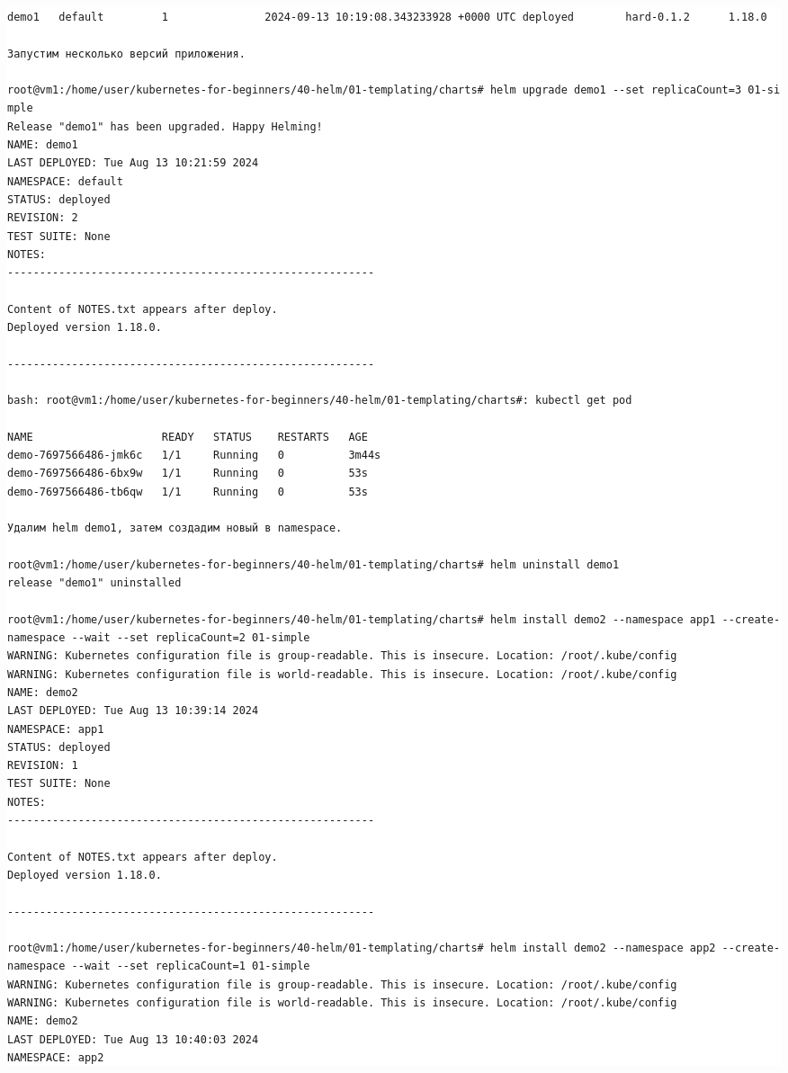 ```
demo1   default         1               2024-09-13 10:19:08.343233928 +0000 UTC deployed        hard-0.1.2      1.18.0 

Запустим несколько версий приложения.

root@vm1:/home/user/kubernetes-for-beginners/40-helm/01-templating/charts# helm upgrade demo1 --set replicaCount=3 01-simple
Release "demo1" has been upgraded. Happy Helming!
NAME: demo1
LAST DEPLOYED: Tue Aug 13 10:21:59 2024
NAMESPACE: default
STATUS: deployed
REVISION: 2
TEST SUITE: None
NOTES:
---------------------------------------------------------

Content of NOTES.txt appears after deploy.
Deployed version 1.18.0.

---------------------------------------------------------

bash: root@vm1:/home/user/kubernetes-for-beginners/40-helm/01-templating/charts#: kubectl get pod

NAME                    READY   STATUS    RESTARTS   AGE
demo-7697566486-jmk6c   1/1     Running   0          3m44s
demo-7697566486-6bx9w   1/1     Running   0          53s
demo-7697566486-tb6qw   1/1     Running   0          53s

Удалим helm demo1, затем создадим новый в namespace.

root@vm1:/home/user/kubernetes-for-beginners/40-helm/01-templating/charts# helm uninstall demo1
release "demo1" uninstalled

root@vm1:/home/user/kubernetes-for-beginners/40-helm/01-templating/charts# helm install demo2 --namespace app1 --create-namespace --wait --set replicaCount=2 01-simple
WARNING: Kubernetes configuration file is group-readable. This is insecure. Location: /root/.kube/config
WARNING: Kubernetes configuration file is world-readable. This is insecure. Location: /root/.kube/config
NAME: demo2
LAST DEPLOYED: Tue Aug 13 10:39:14 2024
NAMESPACE: app1
STATUS: deployed
REVISION: 1
TEST SUITE: None
NOTES:
---------------------------------------------------------

Content of NOTES.txt appears after deploy.
Deployed version 1.18.0.

---------------------------------------------------------

root@vm1:/home/user/kubernetes-for-beginners/40-helm/01-templating/charts# helm install demo2 --namespace app2 --create-namespace --wait --set replicaCount=1 01-simple
WARNING: Kubernetes configuration file is group-readable. This is insecure. Location: /root/.kube/config
WARNING: Kubernetes configuration file is world-readable. This is insecure. Location: /root/.kube/config
NAME: demo2
LAST DEPLOYED: Tue Aug 13 10:40:03 2024
NAMESPACE: app2
```